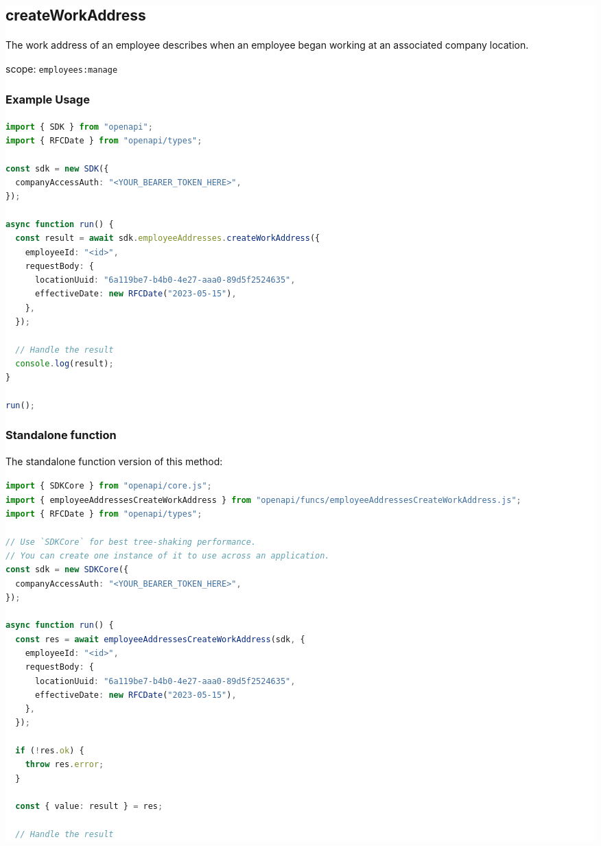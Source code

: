 ## createWorkAddress

The work address of an employee describes when an employee began working at an associated company location.

scope: `employees:manage`

### Example Usage

```typescript
import { SDK } from "openapi";
import { RFCDate } from "openapi/types";

const sdk = new SDK({
  companyAccessAuth: "<YOUR_BEARER_TOKEN_HERE>",
});

async function run() {
  const result = await sdk.employeeAddresses.createWorkAddress({
    employeeId: "<id>",
    requestBody: {
      locationUuid: "6a119be7-b4b0-4e27-aaa0-89d5f2524635",
      effectiveDate: new RFCDate("2023-05-15"),
    },
  });

  // Handle the result
  console.log(result);
}

run();
```

### Standalone function

The standalone function version of this method:

```typescript
import { SDKCore } from "openapi/core.js";
import { employeeAddressesCreateWorkAddress } from "openapi/funcs/employeeAddressesCreateWorkAddress.js";
import { RFCDate } from "openapi/types";

// Use `SDKCore` for best tree-shaking performance.
// You can create one instance of it to use across an application.
const sdk = new SDKCore({
  companyAccessAuth: "<YOUR_BEARER_TOKEN_HERE>",
});

async function run() {
  const res = await employeeAddressesCreateWorkAddress(sdk, {
    employeeId: "<id>",
    requestBody: {
      locationUuid: "6a119be7-b4b0-4e27-aaa0-89d5f2524635",
      effectiveDate: new RFCDate("2023-05-15"),
    },
  });

  if (!res.ok) {
    throw res.error;
  }

  const { value: result } = res;

  // Handle the result
```